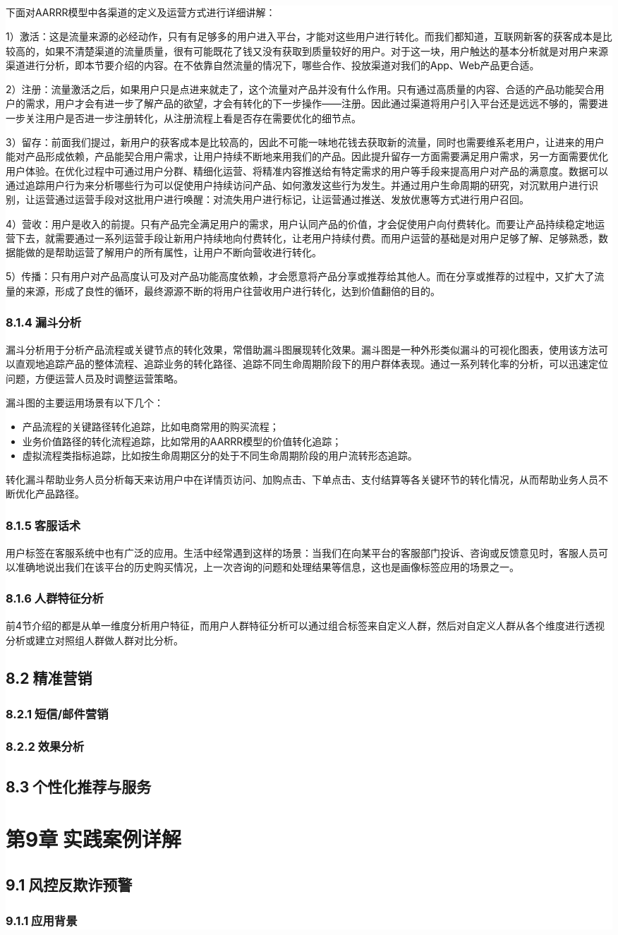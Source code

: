 下面对AARRR模型中各渠道的定义及运营方式进行详细讲解：

1）激活：这是流量来源的必经动作，只有有足够多的用户进入平台，才能对这些用户进行转化。而我们都知道，互联网新客的获客成本是比较高的，如果不清楚渠道的流量质量，很有可能既花了钱又没有获取到质量较好的用户。对于这一块，用户触达的基本分析就是对用户来源渠道进行分析，即本节要介绍的内容。在不依靠自然流量的情况下，哪些合作、投放渠道对我们的App、Web产品更合适。

2）注册：流量激活之后，如果用户只是点进来就走了，这个流量对产品并没有什么作用。只有通过高质量的内容、合适的产品功能契合用户的需求，用户才会有进一步了解产品的欲望，才会有转化的下一步操作——注册。因此通过渠道将用户引入平台还是远远不够的，需要进一步关注用户是否进一步注册转化，从注册流程上看是否存在需要优化的细节点。

3）留存：前面我们提过，新用户的获客成本是比较高的，因此不可能一味地花钱去获取新的流量，同时也需要维系老用户，让进来的用户能对产品形成依赖，产品能契合用户需求，让用户持续不断地来用我们的产品。因此提升留存一方面需要满足用户需求，另一方面需要优化用户体验。在优化过程中可通过用户分群、精细化运营、将精准内容推送给有特定需求的用户等手段来提高用户对产品的满意度。数据可以通过追踪用户行为来分析哪些行为可以促使用户持续访问产品、如何激发这些行为发生。并通过用户生命周期的研究，对沉默用户进行识别，让运营通过运营手段对这批用户进行唤醒：对流失用户进行标记，让运营通过推送、发放优惠等方式进行用户召回。

4）营收：用户是收入的前提。只有产品完全满足用户的需求，用户认同产品的价值，才会促使用户向付费转化。而要让产品持续稳定地运营下去，就需要通过一系列运营手段让新用户持续地向付费转化，让老用户持续付费。而用户运营的基础是对用户足够了解、足够熟悉，数据能做的是帮助运营了解用户的所有属性，让用户不断向营收进行转化。

5）传播：只有用户对产品高度认可及对产品功能高度依赖，才会愿意将产品分享或推荐给其他人。而在分享或推荐的过程中，又扩大了流量的来源，形成了良性的循环，最终源源不断的将用户往营收用户进行转化，达到价值翻倍的目的。

### 8.1.4 漏斗分析

漏斗分析用于分析产品流程或关键节点的转化效果，常借助漏斗图展现转化效果。漏斗图是一种外形类似漏斗的可视化图表，使用该方法可以直观地追踪产品的整体流程、追踪业务的转化路径、追踪不同生命周期阶段下的用户群体表现。通过一系列转化率的分析，可以迅速定位问题，方便运营人员及时调整运营策略。

漏斗图的主要运用场景有以下几个：

- 产品流程的关键路径转化追踪，比如电商常用的购买流程；
- 业务价值路径的转化流程追踪，比如常用的AARRR模型的价值转化追踪；
- 虚拟流程类指标追踪，比如按生命周期区分的处于不同生命周期阶段的用户流转形态追踪。

转化漏斗帮助业务人员分析每天来访用户中在详情页访问、加购点击、下单点击、支付结算等各关键环节的转化情况，从而帮助业务人员不断优化产品路径。

### 8.1.5 客服话术

用户标签在客服系统中也有广泛的应用。生活中经常遇到这样的场景：当我们在向某平台的客服部门投诉、咨询或反馈意见时，客服人员可以准确地说出我们在该平台的历史购买情况，上一次咨询的问题和处理结果等信息，这也是画像标签应用的场景之一。

### 8.1.6 人群特征分析

前4节介绍的都是从单一维度分析用户特征，而用户人群特征分析可以通过组合标签来自定义人群，然后对自定义人群从各个维度进行透视分析或建立对照组人群做人群对比分析。

## 8.2 精准营销

### 8.2.1 短信/邮件营销

### 8.2.2 效果分析

## 8.3 个性化推荐与服务

# 第9章 实践案例详解

## 9.1 风控反欺诈预警

### 9.1.1 应用背景

